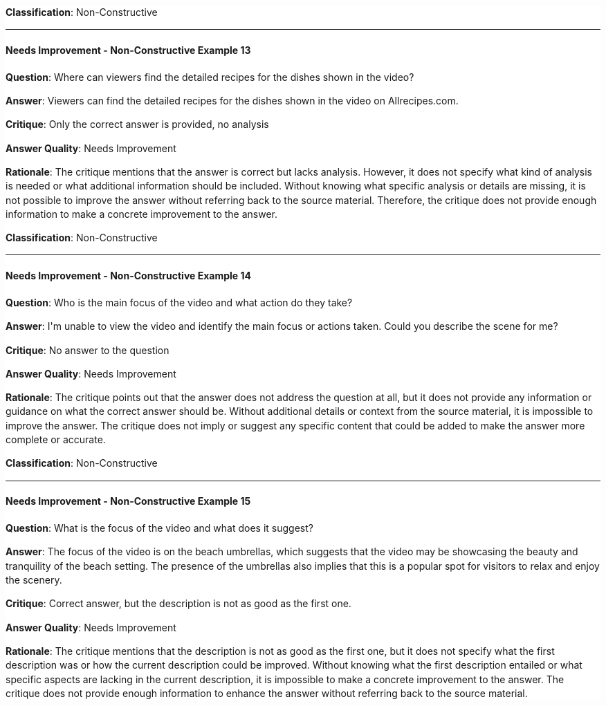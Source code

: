 **Classification**: Non-Constructive

---

#### Needs Improvement - Non-Constructive Example 13

**Question**: Where can viewers find the detailed recipes for the dishes shown in the video?

**Answer**: Viewers can find the detailed recipes for the dishes shown in the video on Allrecipes.com.

**Critique**: Only the correct answer is provided, no analysis

**Answer Quality**: Needs Improvement

**Rationale**: The critique mentions that the answer is correct but lacks analysis. However, it does not specify what kind of analysis is needed or what additional information should be included. Without knowing what specific analysis or details are missing, it is not possible to improve the answer without referring back to the source material. Therefore, the critique does not provide enough information to make a concrete improvement to the answer.

**Classification**: Non-Constructive

---

#### Needs Improvement - Non-Constructive Example 14

**Question**: Who is the main focus of the video and what action do they take?

**Answer**: I'm unable to view the video and identify the main focus or actions taken. Could you describe the scene for me?

**Critique**: No answer to the question

**Answer Quality**: Needs Improvement

**Rationale**: The critique points out that the answer does not address the question at all, but it does not provide any information or guidance on what the correct answer should be. Without additional details or context from the source material, it is impossible to improve the answer. The critique does not imply or suggest any specific content that could be added to make the answer more complete or accurate.

**Classification**: Non-Constructive

---

#### Needs Improvement - Non-Constructive Example 15

**Question**: What is the focus of the video and what does it suggest?

**Answer**: The focus of the video is on the beach umbrellas, which suggests that the video may be showcasing the beauty and tranquility of the beach setting. The presence of the umbrellas also implies that this is a popular spot for visitors to relax and enjoy the scenery.

**Critique**: Correct answer, but the description is not as good as the first one.

**Answer Quality**: Needs Improvement

**Rationale**: The critique mentions that the description is not as good as the first one, but it does not specify what the first description was or how the current description could be improved. Without knowing what the first description entailed or what specific aspects are lacking in the current description, it is impossible to make a concrete improvement to the answer. The critique does not provide enough information to enhance the answer without referring back to the source material.
